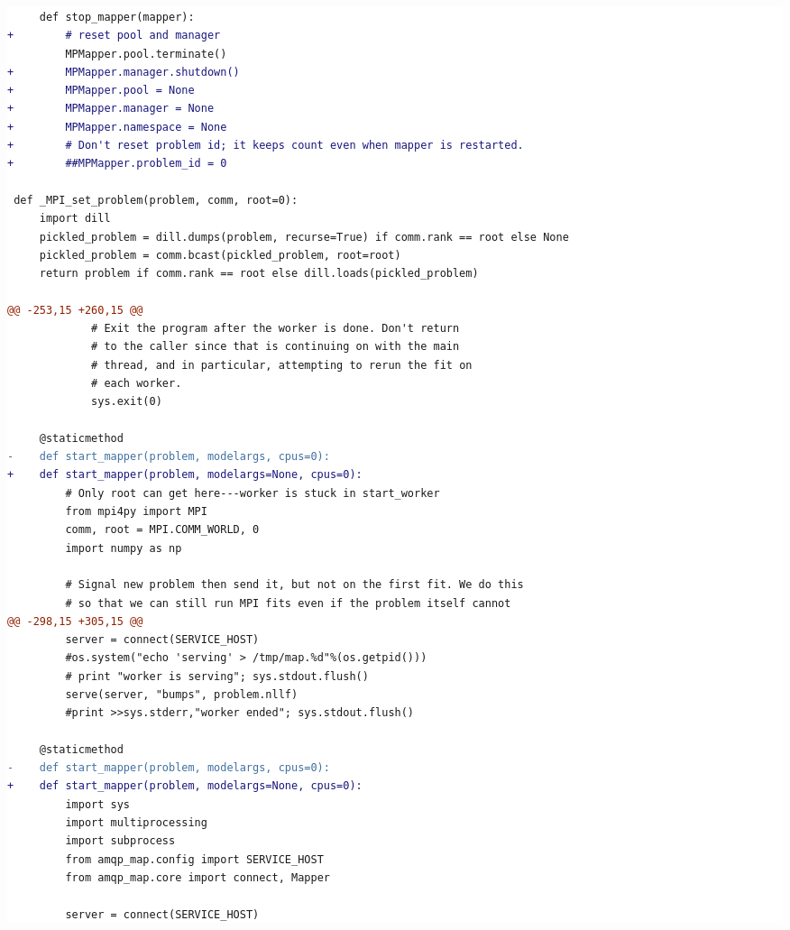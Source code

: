 ```diff
     def stop_mapper(mapper):
+        # reset pool and manager
         MPMapper.pool.terminate()
+        MPMapper.manager.shutdown()
+        MPMapper.pool = None
+        MPMapper.manager = None
+        MPMapper.namespace = None
+        # Don't reset problem id; it keeps count even when mapper is restarted.
+        ##MPMapper.problem_id = 0
 
 def _MPI_set_problem(problem, comm, root=0):
     import dill
     pickled_problem = dill.dumps(problem, recurse=True) if comm.rank == root else None
     pickled_problem = comm.bcast(pickled_problem, root=root)
     return problem if comm.rank == root else dill.loads(pickled_problem)
 
@@ -253,15 +260,15 @@
             # Exit the program after the worker is done. Don't return
             # to the caller since that is continuing on with the main
             # thread, and in particular, attempting to rerun the fit on
             # each worker.
             sys.exit(0)
 
     @staticmethod
-    def start_mapper(problem, modelargs, cpus=0):
+    def start_mapper(problem, modelargs=None, cpus=0):
         # Only root can get here---worker is stuck in start_worker
         from mpi4py import MPI
         comm, root = MPI.COMM_WORLD, 0
         import numpy as np
 
         # Signal new problem then send it, but not on the first fit. We do this
         # so that we can still run MPI fits even if the problem itself cannot
@@ -298,15 +305,15 @@
         server = connect(SERVICE_HOST)
         #os.system("echo 'serving' > /tmp/map.%d"%(os.getpid()))
         # print "worker is serving"; sys.stdout.flush()
         serve(server, "bumps", problem.nllf)
         #print >>sys.stderr,"worker ended"; sys.stdout.flush()
 
     @staticmethod
-    def start_mapper(problem, modelargs, cpus=0):
+    def start_mapper(problem, modelargs=None, cpus=0):
         import sys
         import multiprocessing
         import subprocess
         from amqp_map.config import SERVICE_HOST
         from amqp_map.core import connect, Mapper
 
         server = connect(SERVICE_HOST)
```
